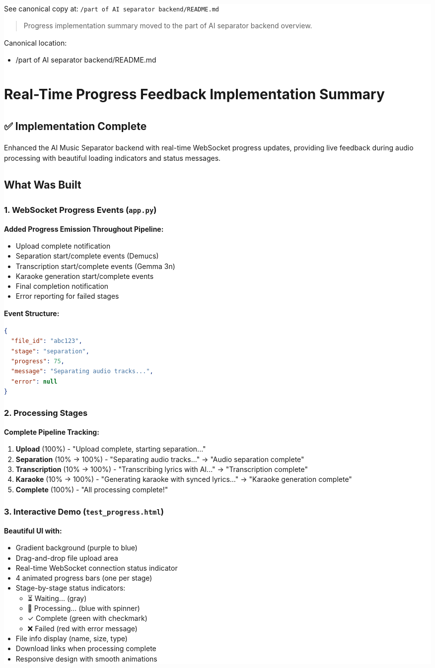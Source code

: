 

See canonical copy at: `/part of AI separator backend/README.md`
> Progress implementation summary moved to the part of AI separator backend overview.

Canonical location:

- /part of AI separator backend/README.md
# Real-Time Progress Feedback Implementation Summary

## ✅ Implementation Complete

Enhanced the AI Music Separator backend with real-time WebSocket progress updates, providing live feedback during audio processing with beautiful loading indicators and status messages.

## What Was Built

### 1. WebSocket Progress Events (`app.py`)
**Added Progress Emission Throughout Pipeline:**
- Upload complete notification
- Separation start/complete events (Demucs)
- Transcription start/complete events (Gemma 3n)
- Karaoke generation start/complete events
- Final completion notification
- Error reporting for failed stages

**Event Structure:**
```json
{
  "file_id": "abc123",
  "stage": "separation",
  "progress": 75,
  "message": "Separating audio tracks...",
  "error": null
}
```

### 2. Processing Stages
**Complete Pipeline Tracking:**
1. **Upload** (100%) - "Upload complete, starting separation..."
2. **Separation** (10% → 100%) - "Separating audio tracks..." → "Audio separation complete"
3. **Transcription** (10% → 100%) - "Transcribing lyrics with AI..." → "Transcription complete"
4. **Karaoke** (10% → 100%) - "Generating karaoke with synced lyrics..." → "Karaoke generation complete"
5. **Complete** (100%) - "All processing complete!"

### 3. Interactive Demo (`test_progress.html`)
**Beautiful UI with:**
- Gradient background (purple to blue)
- Drag-and-drop file upload area
- Real-time WebSocket connection status indicator
- 4 animated progress bars (one per stage)
- Stage-by-stage status indicators:
  - ⏳ Waiting... (gray)
  - 🔄 Processing... (blue with spinner)
  - ✓ Complete (green with checkmark)
  - ❌ Failed (red with error message)
- File info display (name, size, type)
- Download links when processing complete
- Responsive design with smooth animations
